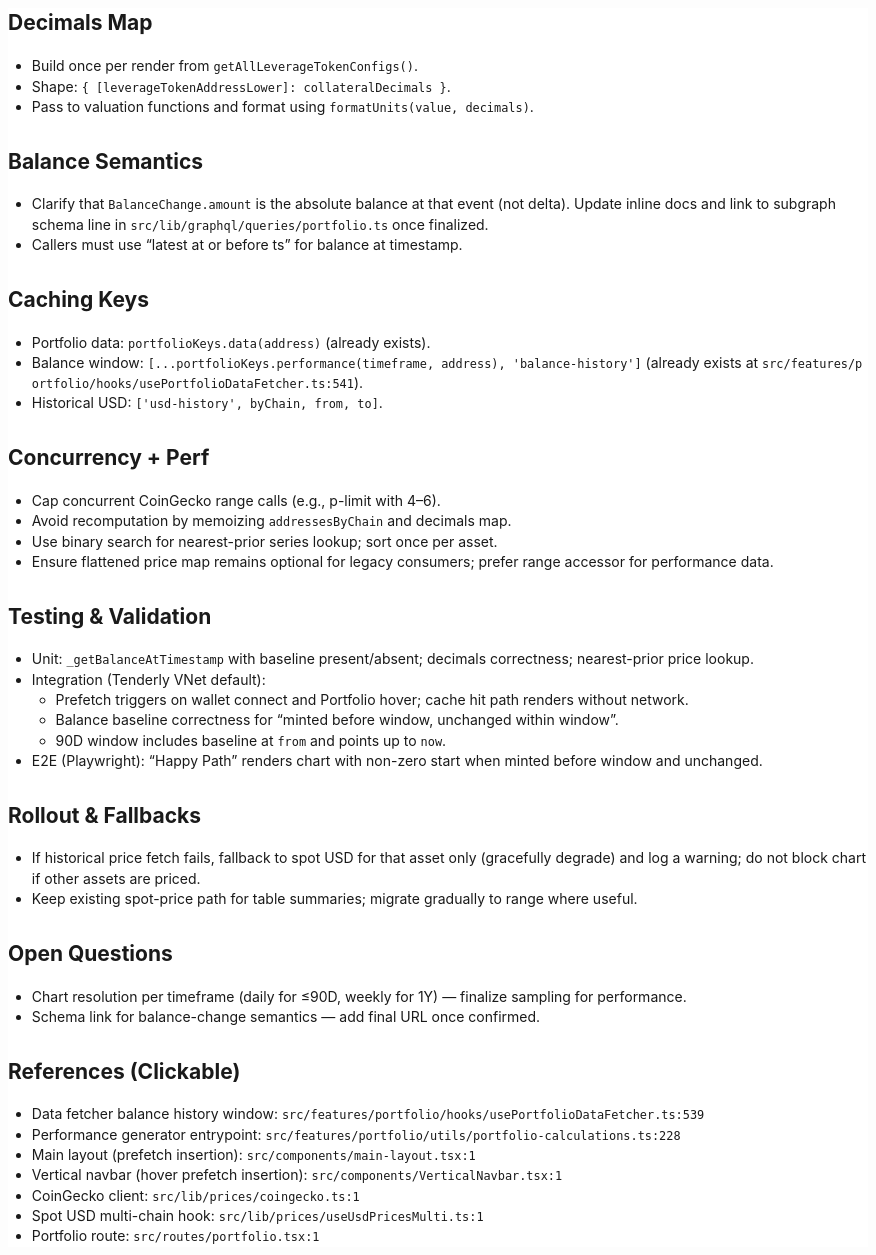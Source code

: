 ## Decimals Map
- Build once per render from `getAllLeverageTokenConfigs()`.
- Shape: `{ [leverageTokenAddressLower]: collateralDecimals }`.
- Pass to valuation functions and format using `formatUnits(value, decimals)`.

## Balance Semantics
- Clarify that `BalanceChange.amount` is the absolute balance at that event (not delta). Update inline docs and link to subgraph schema line in `src/lib/graphql/queries/portfolio.ts` once finalized.
- Callers must use “latest at or before ts” for balance at timestamp.

## Caching Keys
- Portfolio data: `portfolioKeys.data(address)` (already exists).
- Balance window: `[...portfolioKeys.performance(timeframe, address), 'balance-history']` (already exists at `src/features/portfolio/hooks/usePortfolioDataFetcher.ts:541`).
- Historical USD: `['usd-history', byChain, from, to]`.

## Concurrency + Perf
- Cap concurrent CoinGecko range calls (e.g., p-limit with 4–6).
- Avoid recomputation by memoizing `addressesByChain` and decimals map.
- Use binary search for nearest-prior series lookup; sort once per asset.
- Ensure flattened price map remains optional for legacy consumers; prefer range accessor for performance data.

## Testing & Validation
- Unit: `_getBalanceAtTimestamp` with baseline present/absent; decimals correctness; nearest-prior price lookup.
- Integration (Tenderly VNet default):
  - Prefetch triggers on wallet connect and Portfolio hover; cache hit path renders without network.
  - Balance baseline correctness for “minted before window, unchanged within window”.
  - 90D window includes baseline at `from` and points up to `now`.
- E2E (Playwright): “Happy Path” renders chart with non-zero start when minted before window and unchanged.

## Rollout & Fallbacks
- If historical price fetch fails, fallback to spot USD for that asset only (gracefully degrade) and log a warning; do not block chart if other assets are priced.
- Keep existing spot-price path for table summaries; migrate gradually to range where useful.

## Open Questions
- Chart resolution per timeframe (daily for ≤90D, weekly for 1Y) — finalize sampling for performance.
- Schema link for balance-change semantics — add final URL once confirmed.

## References (Clickable)
- Data fetcher balance history window: `src/features/portfolio/hooks/usePortfolioDataFetcher.ts:539`
- Performance generator entrypoint: `src/features/portfolio/utils/portfolio-calculations.ts:228`
- Main layout (prefetch insertion): `src/components/main-layout.tsx:1`
- Vertical navbar (hover prefetch insertion): `src/components/VerticalNavbar.tsx:1`
- CoinGecko client: `src/lib/prices/coingecko.ts:1`
- Spot USD multi-chain hook: `src/lib/prices/useUsdPricesMulti.ts:1`
- Portfolio route: `src/routes/portfolio.tsx:1`
